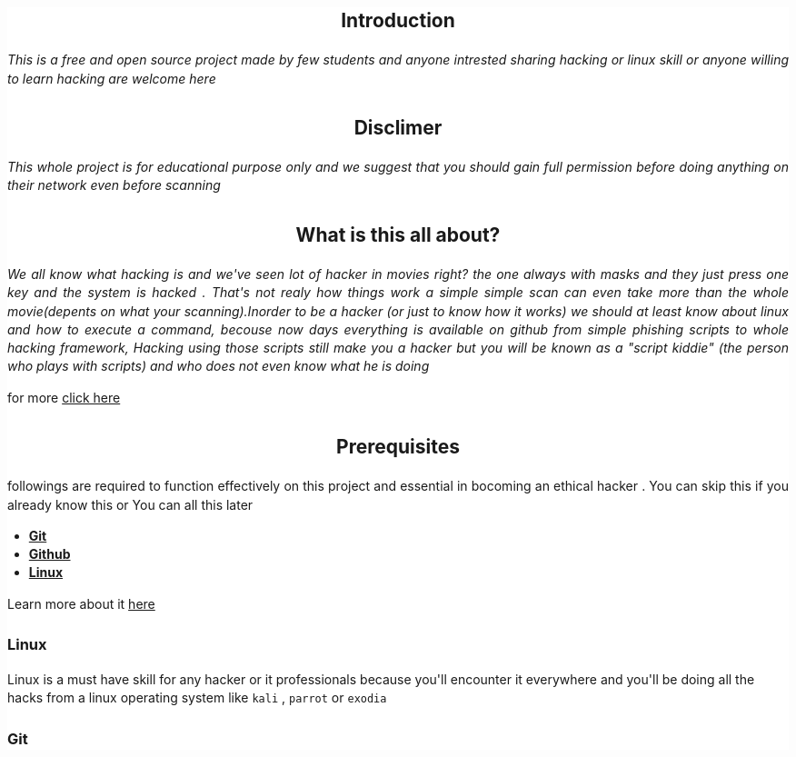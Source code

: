 

<h2 align="center" id="introduction">Introduction</h2>
<p align="justify"><i>This is a free and open source project made by few students and anyone intrested sharing 
hacking or linux skill or anyone willing to learn hacking are welcome here 
</i></p>

<h2 align="center">Disclimer</h2>
<p align="justify"><i>   This whole project is for educational purpose only and we suggest that you should gain full permission before doing anything on their network even before scanning</i></p>

<h2 align="center">What is this all about?</h2>
<p align="justify"><i class="discription">   We all know what hacking is and we've seen lot of hacker in movies right? the one always with masks and they just press one key and the system is hacked . That's not realy how things work a simple simple scan can even take more than the whole movie(depents on what your scanning).Inorder to be a hacker (or just to know how it works) we should at least know about linux and how to execute a command, becouse now days everything is available on github from simple phishing scripts to whole hacking framework, Hacking using those scripts still make you a hacker but you will be known as a "script kiddie" (the person who plays with scripts) and who does not even know what he is doing </i>
</p>

for more [click here](https://github.com/aruncs31s/ethical-hacking/tree/main/Introduction)


<h2 align="center" id="prerequisites"> <b> Prerequisites</b></h2>

<p align="justify"> followings are required to function effectively on this project and essential in bocoming an ethical hacker . You can skip this if you already know this or You can all this later</p>

- [**Git**](/Documentations/Prerequisites/README.md#git) 
- [**Github**](/Documentations/Prerequisites/README.md#github) 
- [**Linux**](/Documentations/Prerequisites/README.md#linux)

Learn more about it [here](/Documentations/prerequisites.md)
### **Linux**
Linux is a must have skill for any hacker or it professionals because you'll encounter it everywhere and you'll be doing all the hacks from a linux operating system like `kali` , `parrot` or `exodia`

### **Git**






















